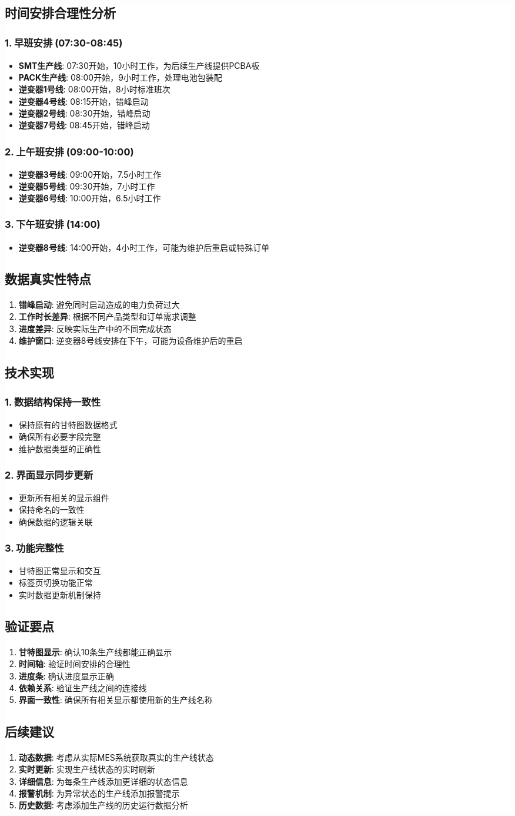 ## 时间安排合理性分析

### 1. 早班安排 (07:30-08:45)
- **SMT生产线**: 07:30开始，10小时工作，为后续生产线提供PCBA板
- **PACK生产线**: 08:00开始，9小时工作，处理电池包装配
- **逆变器1号线**: 08:00开始，8小时标准班次
- **逆变器4号线**: 08:15开始，错峰启动
- **逆变器2号线**: 08:30开始，错峰启动
- **逆变器7号线**: 08:45开始，错峰启动

### 2. 上午班安排 (09:00-10:00)
- **逆变器3号线**: 09:00开始，7.5小时工作
- **逆变器5号线**: 09:30开始，7小时工作
- **逆变器6号线**: 10:00开始，6.5小时工作

### 3. 下午班安排 (14:00)
- **逆变器8号线**: 14:00开始，4小时工作，可能为维护后重启或特殊订单

## 数据真实性特点

1. **错峰启动**: 避免同时启动造成的电力负荷过大
2. **工作时长差异**: 根据不同产品类型和订单需求调整
3. **进度差异**: 反映实际生产中的不同完成状态
4. **维护窗口**: 逆变器8号线安排在下午，可能为设备维护后的重启

## 技术实现

### 1. 数据结构保持一致性
- 保持原有的甘特图数据格式
- 确保所有必要字段完整
- 维护数据类型的正确性

### 2. 界面显示同步更新
- 更新所有相关的显示组件
- 保持命名的一致性
- 确保数据的逻辑关联

### 3. 功能完整性
- 甘特图正常显示和交互
- 标签页切换功能正常
- 实时数据更新机制保持

## 验证要点

1. **甘特图显示**: 确认10条生产线都能正确显示
2. **时间轴**: 验证时间安排的合理性
3. **进度条**: 确认进度显示正确
4. **依赖关系**: 验证生产线之间的连接线
5. **界面一致性**: 确保所有相关显示都使用新的生产线名称

## 后续建议

1. **动态数据**: 考虑从实际MES系统获取真实的生产线状态
2. **实时更新**: 实现生产线状态的实时刷新
3. **详细信息**: 为每条生产线添加更详细的状态信息
4. **报警机制**: 为异常状态的生产线添加报警提示
5. **历史数据**: 考虑添加生产线的历史运行数据分析
